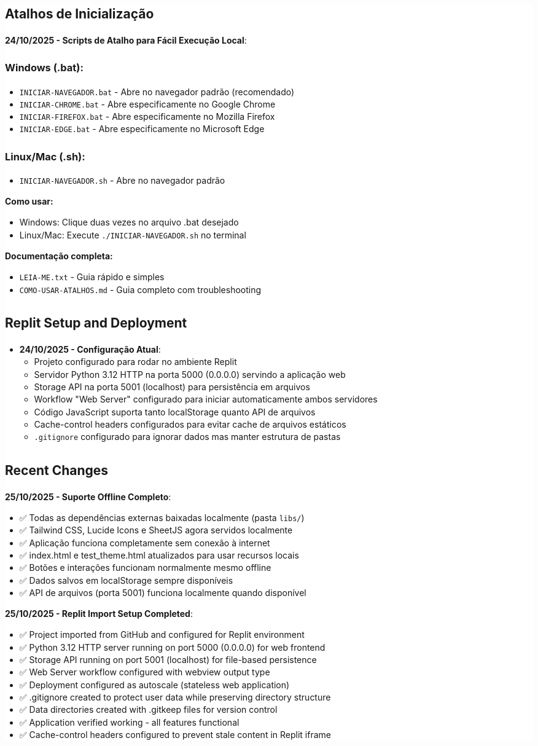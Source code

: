 ## Atalhos de Inicialização

**24/10/2025 - Scripts de Atalho para Fácil Execução Local**:

### Windows (.bat):
- `INICIAR-NAVEGADOR.bat` - Abre no navegador padrão (recomendado)
- `INICIAR-CHROME.bat` - Abre especificamente no Google Chrome
- `INICIAR-FIREFOX.bat` - Abre especificamente no Mozilla Firefox
- `INICIAR-EDGE.bat` - Abre especificamente no Microsoft Edge

### Linux/Mac (.sh):
- `INICIAR-NAVEGADOR.sh` - Abre no navegador padrão

**Como usar:**
- Windows: Clique duas vezes no arquivo .bat desejado
- Linux/Mac: Execute `./INICIAR-NAVEGADOR.sh` no terminal

**Documentação completa:** 
- `LEIA-ME.txt` - Guia rápido e simples
- `COMO-USAR-ATALHOS.md` - Guia completo com troubleshooting

## Replit Setup and Deployment
- **24/10/2025 - Configuração Atual**:
  - Projeto configurado para rodar no ambiente Replit
  - Servidor Python 3.12 HTTP na porta 5000 (0.0.0.0) servindo a aplicação web
  - Storage API na porta 5001 (localhost) para persistência em arquivos
  - Workflow "Web Server" configurado para iniciar automaticamente ambos servidores
  - Código JavaScript suporta tanto localStorage quanto API de arquivos
  - Cache-control headers configurados para evitar cache de arquivos estáticos
  - `.gitignore` configurado para ignorar dados mas manter estrutura de pastas

## Recent Changes

**25/10/2025 - Suporte Offline Completo**:
- ✅ Todas as dependências externas baixadas localmente (pasta `libs/`)
- ✅ Tailwind CSS, Lucide Icons e SheetJS agora servidos localmente
- ✅ Aplicação funciona completamente sem conexão à internet
- ✅ index.html e test_theme.html atualizados para usar recursos locais
- ✅ Botões e interações funcionam normalmente mesmo offline
- ✅ Dados salvos em localStorage sempre disponíveis
- ✅ API de arquivos (porta 5001) funciona localmente quando disponível

**25/10/2025 - Replit Import Setup Completed**:
- ✅ Project imported from GitHub and configured for Replit environment
- ✅ Python 3.12 HTTP server running on port 5000 (0.0.0.0) for web frontend
- ✅ Storage API running on port 5001 (localhost) for file-based persistence
- ✅ Web Server workflow configured with webview output type
- ✅ Deployment configured as autoscale (stateless web application)
- ✅ .gitignore created to protect user data while preserving directory structure
- ✅ Data directories created with .gitkeep files for version control
- ✅ Application verified working - all features functional
- ✅ Cache-control headers configured to prevent stale content in Replit iframe
